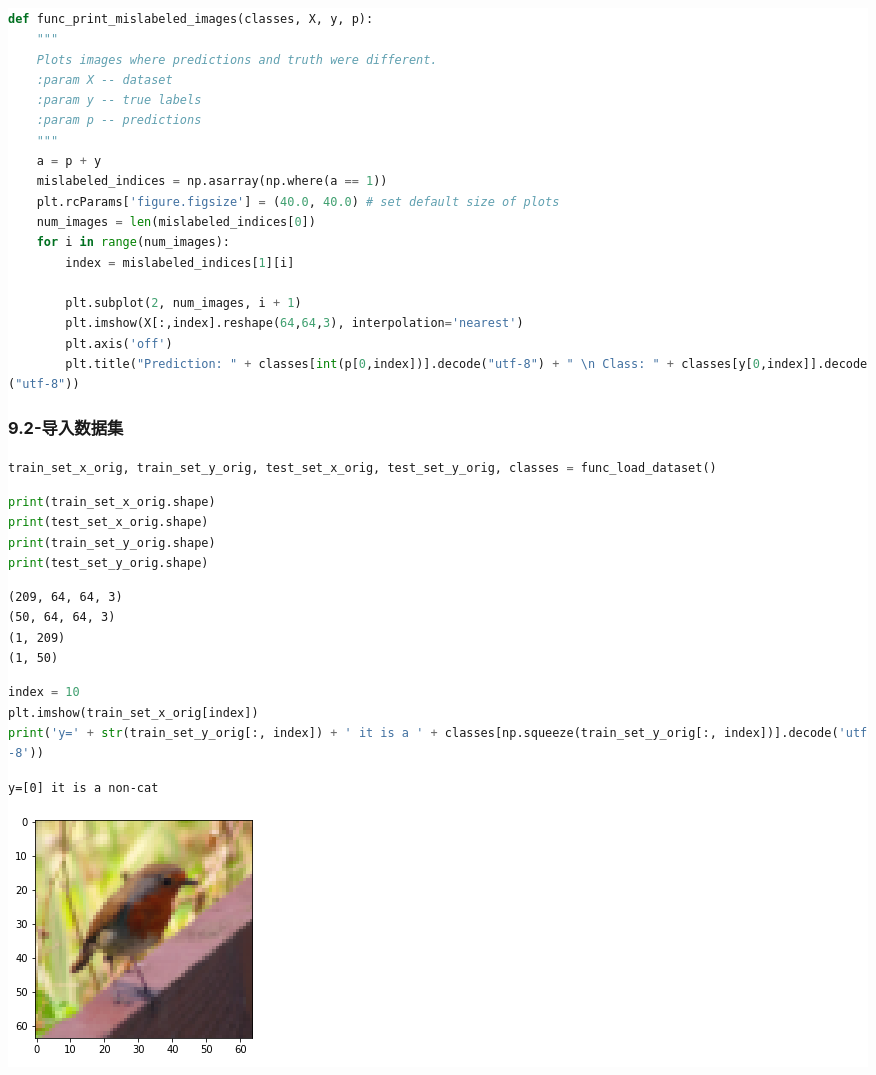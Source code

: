 
```python
def func_print_mislabeled_images(classes, X, y, p):
    """
    Plots images where predictions and truth were different.
    :param X -- dataset
    :param y -- true labels
    :param p -- predictions
    """
    a = p + y
    mislabeled_indices = np.asarray(np.where(a == 1))
    plt.rcParams['figure.figsize'] = (40.0, 40.0) # set default size of plots
    num_images = len(mislabeled_indices[0])
    for i in range(num_images):
        index = mislabeled_indices[1][i]
        
        plt.subplot(2, num_images, i + 1)
        plt.imshow(X[:,index].reshape(64,64,3), interpolation='nearest')
        plt.axis('off')
        plt.title("Prediction: " + classes[int(p[0,index])].decode("utf-8") + " \n Class: " + classes[y[0,index]].decode("utf-8"))
```

### 9.2-导入数据集


```python
train_set_x_orig, train_set_y_orig, test_set_x_orig, test_set_y_orig, classes = func_load_dataset()
```


```python
print(train_set_x_orig.shape)
print(test_set_x_orig.shape)
print(train_set_y_orig.shape)
print(test_set_y_orig.shape)
```

    (209, 64, 64, 3)
    (50, 64, 64, 3)
    (1, 209)
    (1, 50)



```python
index = 10
plt.imshow(train_set_x_orig[index])
print('y=' + str(train_set_y_orig[:, index]) + ' it is a ' + classes[np.squeeze(train_set_y_orig[:, index])].decode('utf-8'))
```

    y=[0] it is a non-cat




![output_92_1](%E6%B7%B1%E5%BA%A6%E5%AD%A6%E4%B9%A0%E4%B9%8B%E5%90%B4%E6%81%A9%E8%BE%BE%E8%AF%BE%E7%A8%8B%E4%BD%9C%E4%B8%9A3/output_92_1.png)